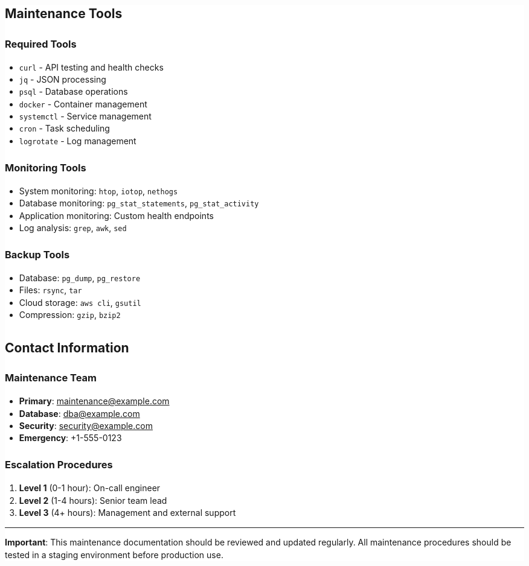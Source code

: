 ## Maintenance Tools

### Required Tools
- `curl` - API testing and health checks
- `jq` - JSON processing
- `psql` - Database operations
- `docker` - Container management
- `systemctl` - Service management
- `cron` - Task scheduling
- `logrotate` - Log management

### Monitoring Tools
- System monitoring: `htop`, `iotop`, `nethogs`
- Database monitoring: `pg_stat_statements`, `pg_stat_activity`
- Application monitoring: Custom health endpoints
- Log analysis: `grep`, `awk`, `sed`

### Backup Tools
- Database: `pg_dump`, `pg_restore`
- Files: `rsync`, `tar`
- Cloud storage: `aws cli`, `gsutil`
- Compression: `gzip`, `bzip2`

## Contact Information

### Maintenance Team
- **Primary**: maintenance@example.com
- **Database**: dba@example.com
- **Security**: security@example.com
- **Emergency**: +1-555-0123

### Escalation Procedures
1. **Level 1** (0-1 hour): On-call engineer
2. **Level 2** (1-4 hours): Senior team lead
3. **Level 3** (4+ hours): Management and external support

---

**Important**: This maintenance documentation should be reviewed and updated regularly. All maintenance procedures should be tested in a staging environment before production use.
